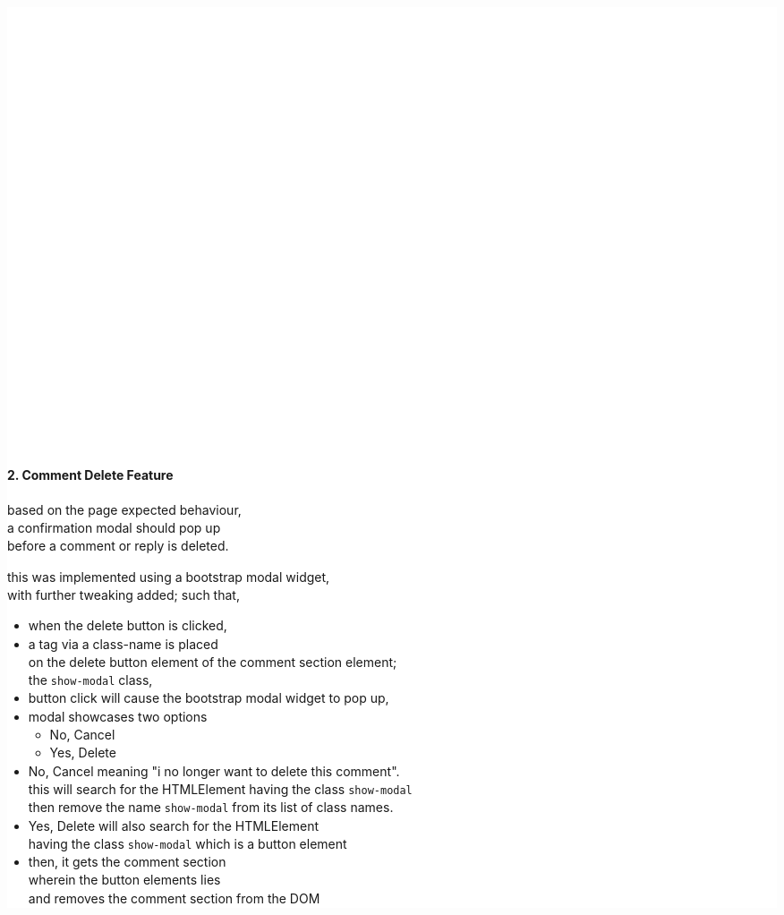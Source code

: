 <img src="./ReadMe-Images/get-comment-section-id.svg" style="width:600px; height:auto" alt="show code snippet of the commentSectionID function">
<img src="./ReadMe-Images/search-for-comment-via-id.svg" style="width:600px; height:auto" alt="show code snippet of the searchForCommentViaID function">



<br />

#### 2. Comment Delete Feature
based on the page expected behaviour, <br />
a confirmation modal should pop up <br />
before a comment or reply is deleted. <br />

this was implemented using a bootstrap modal widget,<br />
with further tweaking added; such that,
- when the delete button is clicked, 
- a tag via a class-name is placed <br />
  on the delete button element of the comment section element; <br />
  the `show-modal` class,
- button click will cause the bootstrap modal widget to pop up,
- modal showcases two options
    - No, Cancel
    - Yes, Delete
- No, Cancel meaning "i no longer want to delete this comment". <br /> 
  this will search for the HTMLElement having the class `show-modal`<br />
  then remove the name `show-modal` from its list of class names.
- Yes, Delete will also search for the HTMLElement <br /> 
  having the class `show-modal` which is a button element
- then, it gets the comment section <br />
  wherein the button elements lies<br /> 
  and removes the comment section from the DOM